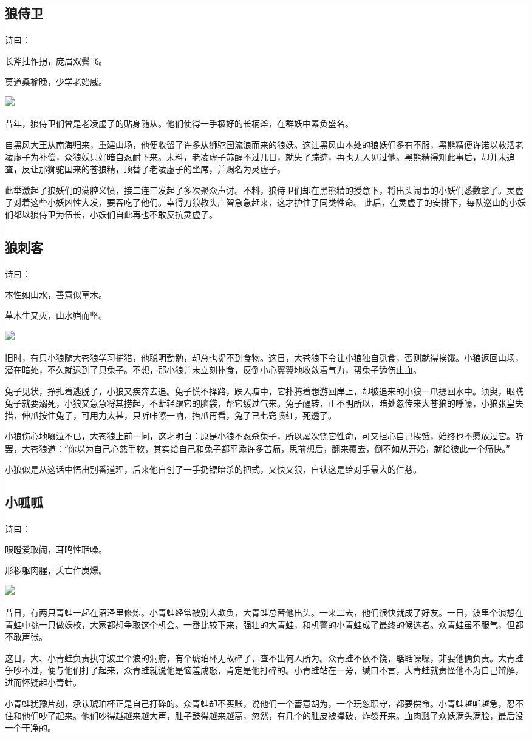 ## 狼侍卫

诗曰：

长斧拄作拐，庞眉双鬓飞。

莫道桑榆晚，少学老始威。

![](./result/101005_狼侍卫.png)

昔年，狼侍卫们曾是老凌虚子的贴身随从。他们使得一手极好的长柄斧，在群妖中素负盛名。

自黑风大王从南海归来，重建山场，他便收留了许多从狮驼国流浪而来的狼妖。这让黑风山本处的狼妖们多有不服，黑熊精便许诺以救活老凌虚子为补偿，众狼妖只好暗自忍耐下来。未料，老凌虚子苏醒不过几日，就失了踪迹，再也无人见过他。黑熊精得知此事后，却并未追查，反让那狮驼国来的苍狼精，顶替了老凌虚子的坐席，并赐名为灵虚子。

此举激起了狼妖们的满腔义愤，接二连三发起了多次聚众声讨。不料，狼侍卫们却在黑熊精的授意下，将出头闹事的小妖们悉数拿了。灵虚子对着这些小妖凶性大发，要吞吃了他们。幸得刀狼教头广智急急赶来，这才护住了同类性命。
此后，在灵虚子的安排下，每队巡山的小妖们都以狼侍卫为伍长，小妖们自此再也不敢反抗灵虚子。

## 狼刺客

诗曰：

本性如山水，善意似草木。

草木生又灭，山水岿而坚。

![](./result/101009_狼刺客.png)

旧时，有只小狼随大苍狼学习捕猎，他聪明勤勉，却总也捉不到食物。这日，大苍狼下令让小狼独自觅食，否则就得挨饿。小狼返回山场，潜在暗处，不久就逮到了只兔子。不想，那小狼并未立刻扑食，反倒小心翼翼地收敛着气力，帮兔子舔伤止血。

兔子见状，挣扎着逃脱了，小狼又疾奔去追。兔子慌不择路，跌入塘中，它扑腾着想游回岸上，却被追来的小狼一爪摁回水中。须臾，眼瞧兔子就要溺死，小狼又急急将其捞起，不断轻蹭它的脑袋，帮它缓过气来。兔子醒转，正不明所以，暗处忽传来大苍狼的呼嚎，小狼张皇失措，伸爪按住兔子，可用力太甚，只听咔嚓一响，抬爪再看，兔子已七窍喷红，死透了。

小狼伤心地啜泣不已，大苍狼上前一问，这才明白：原是小狼不忍杀兔子，所以屡次饶它性命，可又担心自己挨饿，始终也不愿放过它。听罢，大苍狼道：“你以为自己心慈手软，其实给自己和兔子都平添许多苦痛，思前想后，翻来覆去，倒不如从开始，就给彼此一个痛快。”

小狼似是从这话中悟出别番道理，后来他自创了一手扔镖暗杀的把式，又快又狠，自认这是给对手最大的仁慈。

## 小呱呱

诗曰：

眼瞪爱取闹，耳鸣性聒噪。

形秽躯肉腥，夭亡作炭爆。

![](./result/101013_小呱呱.png)

昔日，有两只青蛙一起在沼泽里修炼。小青蛙经常被别人欺负，大青蛙总替他出头。一来二去，他们很快就成了好友。一日，波里个浪想在青蛙中挑一只做妖校，大家都想争取这个机会。一番比较下来，强壮的大青蛙，和机警的小青蛙成了最终的候选者。众青蛙虽不服气，但都不敢声张。

这日，大、小青蛙负责执守波里个浪的洞府，有个琥珀杯无故碎了，查不出何人所为。众青蛙不依不饶，聒聒噪噪，非要他俩负责。大青蛙争吵不过，便与他们打了起来，众青蛙就说他是恼羞成怒，肯定是他打碎的。小青蛙站在一旁，缄口不言，大青蛙就责怪他不为自己辩解，进而怀疑起小青蛙。

小青蛙犹豫片刻，承认琥珀杯正是自己打碎的。众青蛙却不买账，说他们一个蓄意胡为，一个玩忽职守，都要偿命。小青蛙越听越急，忍不住和他们吵了起来。他们吵得越越来越大声，肚子鼓得越来越高，忽然，有几个的肚皮被撑破，炸裂开来。血肉溅了众妖满头满脸，最后没一个干净的。
